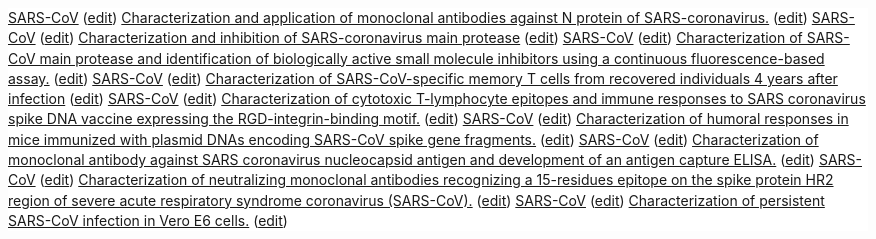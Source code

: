   </tr>
  <tr>
    <td><a href="https://scholia.toolforge.org/Q278567">SARS-CoV</a> (<a href="http://www.wikidata.org/entity/Q278567">edit</a>)</td>
    <td><a href="https://scholia.toolforge.org/Q47742629">Characterization and application of monoclonal antibodies against N protein of SARS-coronavirus.</a> (<a href="http://www.wikidata.org/entity/Q47742629">edit</a>)</td>
  </tr>
  <tr>
    <td><a href="https://scholia.toolforge.org/Q278567">SARS-CoV</a> (<a href="http://www.wikidata.org/entity/Q278567">edit</a>)</td>
    <td><a href="https://scholia.toolforge.org/Q36447438">Characterization and inhibition of SARS-coronavirus main protease</a> (<a href="http://www.wikidata.org/entity/Q36447438">edit</a>)</td>
  </tr>
  <tr>
    <td><a href="https://scholia.toolforge.org/Q278567">SARS-CoV</a> (<a href="http://www.wikidata.org/entity/Q278567">edit</a>)</td>
    <td><a href="https://scholia.toolforge.org/Q45118974">Characterization of SARS-CoV main protease and identification of biologically active small molecule inhibitors using a continuous fluorescence-based assay.</a> (<a href="http://www.wikidata.org/entity/Q45118974">edit</a>)</td>
  </tr>
  <tr>
    <td><a href="https://scholia.toolforge.org/Q278567">SARS-CoV</a> (<a href="http://www.wikidata.org/entity/Q278567">edit</a>)</td>
    <td><a href="https://scholia.toolforge.org/Q33552505">Characterization of SARS-CoV-specific memory T cells from recovered individuals 4 years after infection</a> (<a href="http://www.wikidata.org/entity/Q33552505">edit</a>)</td>
  </tr>
  <tr>
    <td><a href="https://scholia.toolforge.org/Q278567">SARS-CoV</a> (<a href="http://www.wikidata.org/entity/Q278567">edit</a>)</td>
    <td><a href="https://scholia.toolforge.org/Q47709812">Characterization of cytotoxic T-lymphocyte epitopes and immune responses to SARS coronavirus spike DNA vaccine expressing the RGD-integrin-binding motif.</a> (<a href="http://www.wikidata.org/entity/Q47709812">edit</a>)</td>
  </tr>
  <tr>
    <td><a href="https://scholia.toolforge.org/Q278567">SARS-CoV</a> (<a href="http://www.wikidata.org/entity/Q278567">edit</a>)</td>
    <td><a href="https://scholia.toolforge.org/Q48034981">Characterization of humoral responses in mice immunized with plasmid DNAs encoding SARS-CoV spike gene fragments.</a> (<a href="http://www.wikidata.org/entity/Q48034981">edit</a>)</td>
  </tr>
  <tr>
    <td><a href="https://scholia.toolforge.org/Q278567">SARS-CoV</a> (<a href="http://www.wikidata.org/entity/Q278567">edit</a>)</td>
    <td><a href="https://scholia.toolforge.org/Q47796628">Characterization of monoclonal antibody against SARS coronavirus nucleocapsid antigen and development of an antigen capture ELISA.</a> (<a href="http://www.wikidata.org/entity/Q47796628">edit</a>)</td>
  </tr>
  <tr>
    <td><a href="https://scholia.toolforge.org/Q278567">SARS-CoV</a> (<a href="http://www.wikidata.org/entity/Q278567">edit</a>)</td>
    <td><a href="https://scholia.toolforge.org/Q47736945">Characterization of neutralizing monoclonal antibodies recognizing a 15-residues epitope on the spike protein HR2 region of severe acute respiratory syndrome coronavirus (SARS-CoV).</a> (<a href="http://www.wikidata.org/entity/Q47736945">edit</a>)</td>
  </tr>
  <tr>
    <td><a href="https://scholia.toolforge.org/Q278567">SARS-CoV</a> (<a href="http://www.wikidata.org/entity/Q278567">edit</a>)</td>
    <td><a href="https://scholia.toolforge.org/Q40220822">Characterization of persistent SARS-CoV infection in Vero E6 cells.</a> (<a href="http://www.wikidata.org/entity/Q40220822">edit</a>)</td>
  </tr>
  <tr>